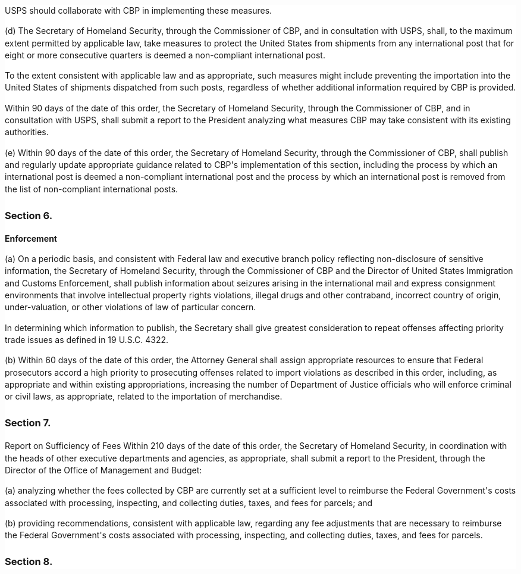 USPS should collaborate with CBP in implementing these measures.

(d) The Secretary of Homeland Security, through the Commissioner of CBP, and in consultation with USPS, shall, to the maximum extent permitted by applicable law, take measures to protect the United States from shipments from any international post that for eight or more consecutive quarters is deemed a non-compliant international post.

To the extent consistent with applicable law and as appropriate, such measures might include preventing the importation into the United States of shipments dispatched from such posts, regardless of whether additional information required by CBP is provided.

Within 90 days of the date of this order, the Secretary of Homeland Security, through the Commissioner of CBP, and in consultation with USPS, shall submit a report to the President analyzing what measures CBP may take consistent with its existing authorities.

(e) Within 90 days of the date of this order, the Secretary of Homeland Security, through the Commissioner of CBP, shall publish and regularly update appropriate guidance related to CBP's implementation of this section, including the process by which an international post is deemed a non-compliant international post and the process by which an international post is removed from the list of non-compliant international posts.
### Section 6.

**Enforcement**

(a) On a periodic basis, and consistent with Federal law and executive branch policy reflecting non-disclosure of sensitive information, the Secretary of Homeland Security, through the Commissioner of CBP and the Director of United States Immigration and Customs Enforcement, shall publish information about seizures arising in the international mail and express consignment environments that involve intellectual property rights violations, illegal drugs and other contraband, incorrect country of origin, under-valuation, or other violations of law of particular concern.

In determining which information to publish, the Secretary shall give greatest consideration to repeat offenses affecting priority trade issues as defined in 19 U.S.C. 4322.

(b) Within 60 days of the date of this order, the Attorney General shall assign appropriate resources to ensure that Federal prosecutors accord a high priority to prosecuting offenses related to import violations as described in this order, including, as appropriate and within existing appropriations, increasing the number of Department of Justice officials who will enforce criminal or civil laws, as appropriate, related to the importation of merchandise.
### Section 7.

Report on Sufficiency of Fees
Within 210 days of the date of this order, the Secretary of Homeland Security, in coordination with the heads of other executive departments and agencies, as appropriate, shall submit a report to the President, through the Director of the Office of Management and Budget:

(a) analyzing whether the fees collected by CBP are currently set at a sufficient level to reimburse the Federal Government's costs associated with processing, inspecting, and collecting duties, taxes, and fees for parcels; and

(b) providing recommendations, consistent with applicable law, regarding any fee adjustments that are necessary to reimburse the Federal Government's costs associated with processing, inspecting, and collecting duties, taxes, and fees for parcels.
### Section 8.
